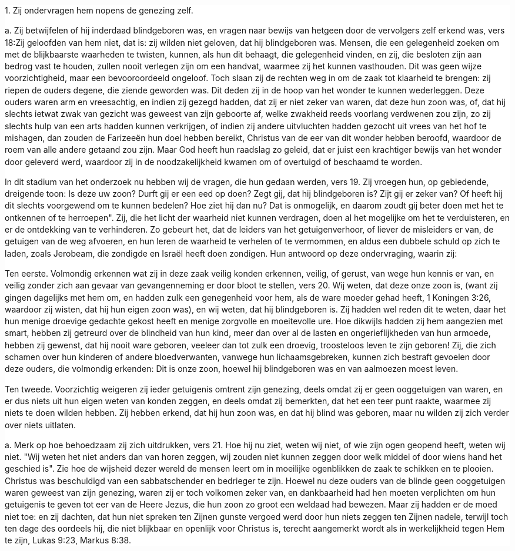1\. Zij ondervragen hem nopens de genezing zelf. 

a. Zij betwijfelen of hij inderdaad blindgeboren was, en vragen naar bewijs van hetgeen door de vervolgers zelf erkend was, vers 18:Zij geloofden van hem niet, dat is: zij wilden niet geloven, dat hij blindgeboren was. Mensen, die een gelegenheid zoeken om met de blijkbaarste waarheden te twisten, kunnen, als hun dit behaagt, die gelegenheid vinden, en zij, die besloten zijn aan bedrog vast te houden, zullen nooit verlegen zijn om een handvat, waarmee zij het kunnen vasthouden. Dit was geen wijze voorzichtigheid, maar een bevooroordeeld ongeloof. Toch slaan zij de rechten weg in om de zaak tot klaarheid te brengen: zij riepen de ouders degene, die ziende geworden was. Dit deden zij in de hoop van het wonder te kunnen wederleggen. Deze ouders waren arm en vreesachtig, en indien zij gezegd hadden, dat zij er niet zeker van waren, dat deze hun zoon was, of, dat hij slechts ietwat zwak van gezicht was geweest van zijn geboorte af, welke zwakheid reeds voorlang verdwenen zou zijn, zo zij slechts hulp van een arts hadden kunnen verkrijgen, of indien zij andere uitvluchten hadden gezocht uit vrees van het hof te mishagen, dan zouden de Farizeeën hun doel hebben bereikt, Christus van de eer van dit wonder hebben beroofd, waardoor de roem van alle andere getaand zou zijn. Maar God heeft hun raadslag zo geleid, dat er juist een krachtiger bewijs van het wonder door geleverd werd, waardoor zij in de noodzakelijkheid kwamen om of overtuigd of beschaamd te worden. 

In dit stadium van het onderzoek nu hebben wij de vragen, die hun gedaan werden, vers 19. Zij vroegen hun, op gebiedende, dreigende toon: Is deze uw zoon? Durft gij er een eed op doen? Zegt gij, dat hij blindgeboren is? Zijt gij er zeker van? Of heeft hij dit slechts voorgewend om te kunnen bedelen? Hoe ziet hij dan nu? Dat is onmogelijk, en daarom zoudt gij beter doen met het te ontkennen of te herroepen". Zij, die het licht der waarheid niet kunnen verdragen, doen al het mogelijke om het te verduisteren, en er de ontdekking van te verhinderen. Zo gebeurt het, dat de leiders van het getuigenverhoor, of liever de misleiders er van, de getuigen van de weg afvoeren, en hun leren de waarheid te verhelen of te vermommen, en aldus een dubbele schuld op zich te laden, zoals Jerobeam, die zondigde en Israël heeft doen zondigen. 
Hun antwoord op deze ondervraging, waarin zij: 

Ten eerste. Volmondig erkennen wat zij in deze zaak veilig konden erkennen, veilig, of gerust, van wege hun kennis er van, en veilig zonder zich aan gevaar van gevangenneming er door bloot te stellen, vers 20. Wij weten, dat deze onze zoon is, (want zij gingen dagelijks met hem om, en hadden zulk een genegenheid voor hem, als de ware moeder gehad heeft, 1 Koningen 3:26, waardoor zij wisten, dat hij hun eigen zoon was), en wij weten, dat hij blindgeboren is. Zij hadden wel reden dit te weten, daar het hun menige droevige gedachte gekost heeft en menige zorgvolle en moeitevolle ure. Hoe dikwijls hadden zij hem aangezien met smart, hebben zij getreurd over de blindheid van hun kind, meer dan over al de lasten en ongerieflijkheden van hun armoede, hebben zij gewenst, dat hij nooit ware geboren, veeleer dan tot zulk een droevig, troosteloos leven te zijn geboren! Zij, die zich schamen over hun kinderen of andere bloedverwanten, vanwege hun lichaamsgebreken, kunnen zich bestraft gevoelen door deze ouders, die volmondig erkenden: Dit is onze zoon, hoewel hij blindgeboren was en van aalmoezen moest leven. 

Ten tweede. Voorzichtig weigeren zij ieder getuigenis omtrent zijn genezing, deels omdat zij er geen ooggetuigen van waren, en er dus niets uit hun eigen weten van konden zeggen, en deels omdat zij bemerkten, dat het een teer punt raakte, waarmee zij niets te doen wilden hebben. Zij hebben erkend, dat hij hun zoon was, en dat hij blind was geboren, maar nu wilden zij zich verder over niets uitlaten. 

a. Merk op hoe behoedzaam zij zich uitdrukken, vers 21. Hoe hij nu ziet, weten wij niet, of wie zijn ogen geopend heeft, weten wij niet. "Wij weten het niet anders dan van horen zeggen, wij zouden niet kunnen zeggen door welk middel of door wiens hand het geschied is". Zie hoe de wijsheid dezer wereld de mensen leert om in moeilijke ogenblikken de zaak te schikken en te plooien. Christus was beschuldigd van een sabbatschender en bedrieger te zijn. Hoewel nu deze ouders van de blinde geen ooggetuigen waren geweest van zijn genezing, waren zij er toch volkomen zeker van, en dankbaarheid had hen moeten verplichten om hun getuigenis te geven tot eer van de Heere Jezus, die hun zoon zo groot een weldaad had bewezen. Maar zij hadden er de moed niet toe: en zij dachten, dat hun niet spreken ten Zijnen gunste vergoed werd door hun niets zeggen ten Zijnen nadele, terwijl toch ten dage des oordeels hij, die niet blijkbaar en openlijk voor Christus is, terecht aangemerkt wordt als in werkelijkheid tegen Hem te zijn, Lukas 9:23, Markus 8:38. 
